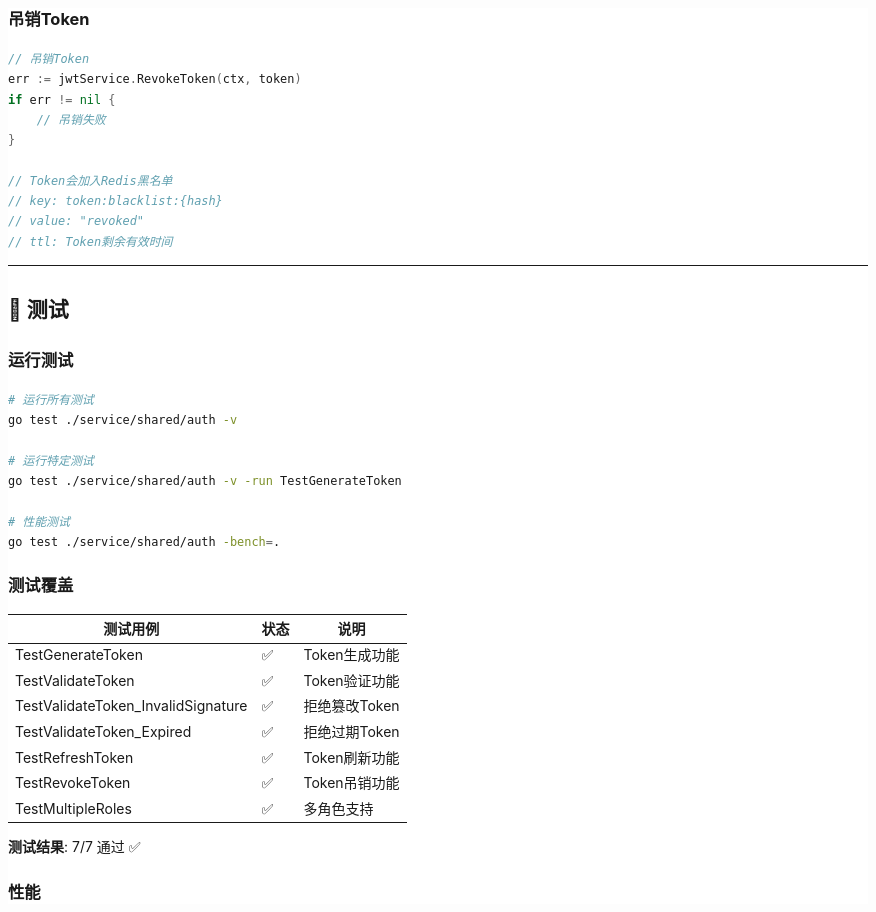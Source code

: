 ### 吊销Token

```go
// 吊销Token
err := jwtService.RevokeToken(ctx, token)
if err != nil {
    // 吊销失败
}

// Token会加入Redis黑名单
// key: token:blacklist:{hash}
// value: "revoked"
// ttl: Token剩余有效时间
```

---

## 🧪 测试

### 运行测试

```bash
# 运行所有测试
go test ./service/shared/auth -v

# 运行特定测试
go test ./service/shared/auth -v -run TestGenerateToken

# 性能测试
go test ./service/shared/auth -bench=.
```

### 测试覆盖

| 测试用例 | 状态 | 说明 |
|---------|------|------|
| TestGenerateToken | ✅ | Token生成功能 |
| TestValidateToken | ✅ | Token验证功能 |
| TestValidateToken_InvalidSignature | ✅ | 拒绝篡改Token |
| TestValidateToken_Expired | ✅ | 拒绝过期Token |
| TestRefreshToken | ✅ | Token刷新功能 |
| TestRevokeToken | ✅ | Token吊销功能 |
| TestMultipleRoles | ✅ | 多角色支持 |

**测试结果**: 7/7 通过 ✅

### 性能
